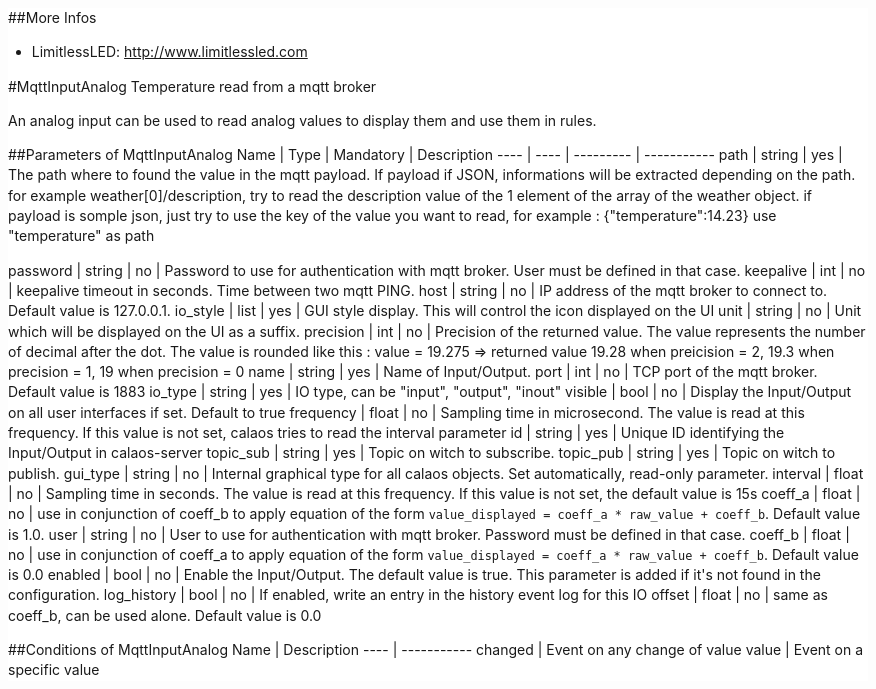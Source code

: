 ##More Infos
* LimitlessLED: http://www.limitlessled.com


#MqttInputAnalog
Temperature read from a mqtt broker


An analog input can be used to read analog values to display them and use them in rules.

##Parameters of MqttInputAnalog
Name | Type | Mandatory | Description
---- | ---- | --------- | -----------
path | string | yes | The path where to found the value in the mqtt payload. If payload if JSON, informations will be extracted depending on the path. for example weather[0]/description, try to read the description value of the 1 element of the array of the weather object. if payload is somple json, just try to use the key of the value you want to read, for example : {"temperature":14.23} use "temperature" as path

password | string | no | Password to use for authentication with mqtt broker. User must be defined in that case.
keepalive | int | no | keepalive timeout in seconds. Time between two mqtt PING.
host | string | no | IP address of the mqtt broker to connect to. Default value is 127.0.0.1.
io_style | list | yes | GUI style display. This will control the icon displayed on the UI
unit | string | no | Unit which will be displayed on the UI as a suffix.
precision | int | no | Precision of the returned value. The value represents the number of decimal after the dot. The value is rounded like this : value = 19.275 => returned value 19.28 when preicision = 2, 19.3 when precision = 1, 19 when precision = 0
name | string | yes | Name of Input/Output.
port | int | no | TCP port of the mqtt broker. Default value is 1883
io_type | string | yes | IO type, can be "input", "output", "inout"
visible | bool | no | Display the Input/Output on all user interfaces if set. Default to true
frequency | float | no | Sampling time in microsecond. The value is read at this frequency. If this value is not set, calaos tries to read the interval parameter
id | string | yes | Unique ID identifying the Input/Output in calaos-server
topic_sub | string | yes | Topic on witch to subscribe.
topic_pub | string | yes | Topic on witch to publish.
gui_type | string | no | Internal graphical type for all calaos objects. Set automatically, read-only parameter.
interval | float | no | Sampling time in seconds. The value is read at this frequency. If this value is not set, the default value is 15s
coeff_a | float | no | use in conjunction of coeff_b to apply equation of the form `value_displayed = coeff_a * raw_value + coeff_b`. Default value is 1.0.
user | string | no | User to use for authentication with mqtt broker. Password must be defined in that case.
coeff_b | float | no | use in conjunction of coeff_a to apply equation of the form `value_displayed = coeff_a * raw_value + coeff_b`. Default value is 0.0
enabled | bool | no | Enable the Input/Output. The default value is true. This parameter is added if it's not found in the configuration.
log_history | bool | no | If enabled, write an entry in the history event log for this IO
offset | float | no | same as coeff_b, can be used alone. Default value is 0.0

##Conditions of MqttInputAnalog
Name | Description
---- | -----------
changed | Event on any change of value 
 value | Event on a specific value 
 